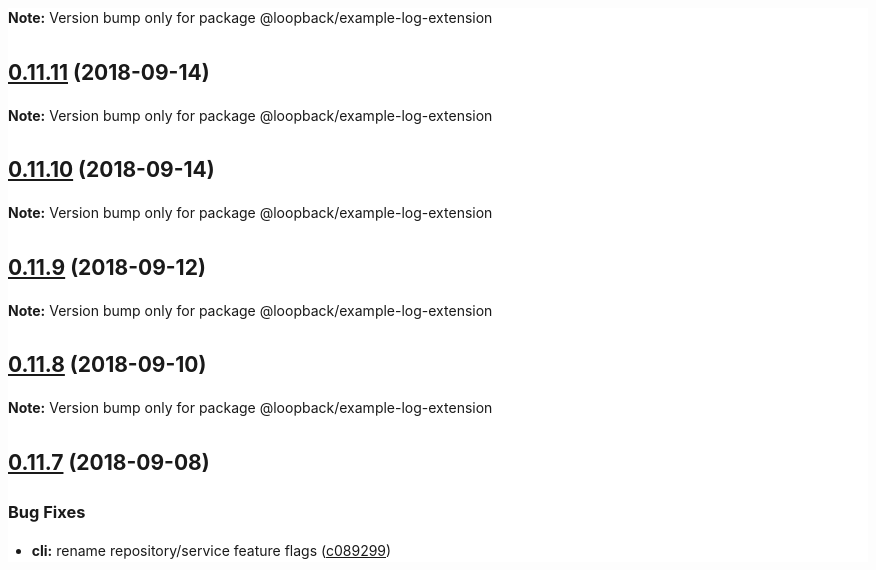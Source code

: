 **Note:** Version bump only for package @loopback/example-log-extension





<a name="0.11.11"></a>
## [0.11.11](https://github.com/strongloop/loopback-next/compare/@loopback/example-log-extension@0.11.10...@loopback/example-log-extension@0.11.11) (2018-09-14)

**Note:** Version bump only for package @loopback/example-log-extension





<a name="0.11.10"></a>
## [0.11.10](https://github.com/strongloop/loopback-next/compare/@loopback/example-log-extension@0.11.9...@loopback/example-log-extension@0.11.10) (2018-09-14)

**Note:** Version bump only for package @loopback/example-log-extension





<a name="0.11.9"></a>
## [0.11.9](https://github.com/strongloop/loopback-next/compare/@loopback/example-log-extension@0.11.8...@loopback/example-log-extension@0.11.9) (2018-09-12)

**Note:** Version bump only for package @loopback/example-log-extension





<a name="0.11.8"></a>
## [0.11.8](https://github.com/strongloop/loopback-next/compare/@loopback/example-log-extension@0.11.7...@loopback/example-log-extension@0.11.8) (2018-09-10)

**Note:** Version bump only for package @loopback/example-log-extension





<a name="0.11.7"></a>
## [0.11.7](https://github.com/strongloop/loopback-next/compare/@loopback/example-log-extension@0.11.6...@loopback/example-log-extension@0.11.7) (2018-09-08)


### Bug Fixes

* **cli:** rename repository/service feature flags ([c089299](https://github.com/strongloop/loopback-next/commit/c089299))
